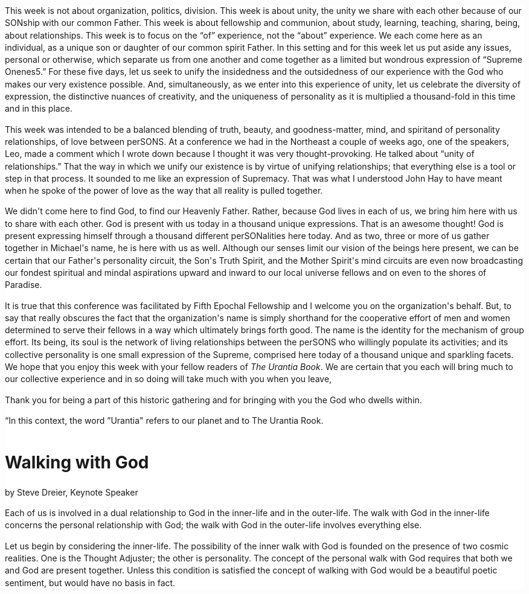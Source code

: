 This week is not about organization, politics, division. This week is about unity, the unity we share with each other because of our SONship with our common Father. This week is about fellowship and communion, about study, learning, teaching, sharing, being, about relationships. This week is to focus on the “of” experience, not the “about” experience. We each come here as an individual, as a unique son or daughter of our common spirit Father. In this setting and for this week let us put aside any issues, personal or otherwise, which separate us from one another and come together as a limited but wondrous expression of “Supreme Onenes5.” For these five days, let us seek to unify the insidedness and the outsidedness of our experience with the God who makes our very existence possible. And, simultaneously, as we enter into this experience of unity, let us celebrate the diversity of expression, the distinctive nuances of creativity, and the uniqueness of personality as it is multiplied a thousand-fold in this time and in this place.

This week was intended to be a balanced blending of truth, beauty, and goodness-matter, mind, and spiritand of personality relationships, of love between perSONS. At a conference we had in the Northeast a couple of weeks ago, one of the speakers, Leo, made a comment which I wrote down because I thought it was very thought-provoking. He talked about “unity of relationships.” That the way in which we unify our existence is by virtue of unifying relationships; that everything else is a tool or step in that process. It sounded to me like an expression of Supremacy. That was what I understood John Hay to have meant when he spoke of the power of love as the way that all reality is pulled together.

We didn't come here to find God, to find our Heavenly Father. Rather, because God lives in each of us, we bring him here with us to share with each other. God is present with us today in a thousand unique expressions. That is an awesome thought! God is present expressing himself through a thousand different perSONalities here today. And as two, three or more of us gather together in Michael's name, he is here with us as well. Although our senses limit our vision of the beings here present, we can be certain that our Father's personality circuit, the Son's Truth Spirit, and the Mother Spirit's mind circuits are even now broadcasting our fondest spiritual and mindal aspirations upward and inward to our local universe fellows and on even to the shores of Paradise.

It is true that this conference was facilitated by Fifth Epochal Fellowship and I welcome you on the organization's behalf. But, to say that really obscures the fact that the organization's name is simply shorthand for the cooperative effort of men and women determined to serve their fellows in a way which ultimately brings forth good. The name is the identity for the mechanism of group effort. Its being, its soul is the network of living relationships between the perSONS who willingly populate its activities; and its collective personality is one small expression of the Supreme, comprised here today of a thousand unique and sparkling facets. We hope that you enjoy this week with your fellow readers of _The Urantia Book_. We are certain that you each will bring much to our collective experience and in so doing will take much with you when you leave,

Thank you for being a part of this historic gathering and for bringing with you the God who dwells within.

“In this context, the word ”Urantia" refers to our planet and to The Urantia Rook.

# Walking with God 

by Steve Dreier, Keynote Speaker

Each of us is involved in a dual relationship to God in the inner-life and in the outer-life. The walk with God in the inner-life concerns the personal relationship with God; the walk with God in the outer-life involves everything else.

Let us begin by considering the inner-life. The possibility of the inner walk with God is founded on the presence of two cosmic realities. One is the Thought Adjuster; the other is personality. The concept of the personal walk with God requires that both we and God are present together. Unless this condition is satisfied the concept of walking with God would be a beautiful poetic sentiment, but would have no basis in fact.
